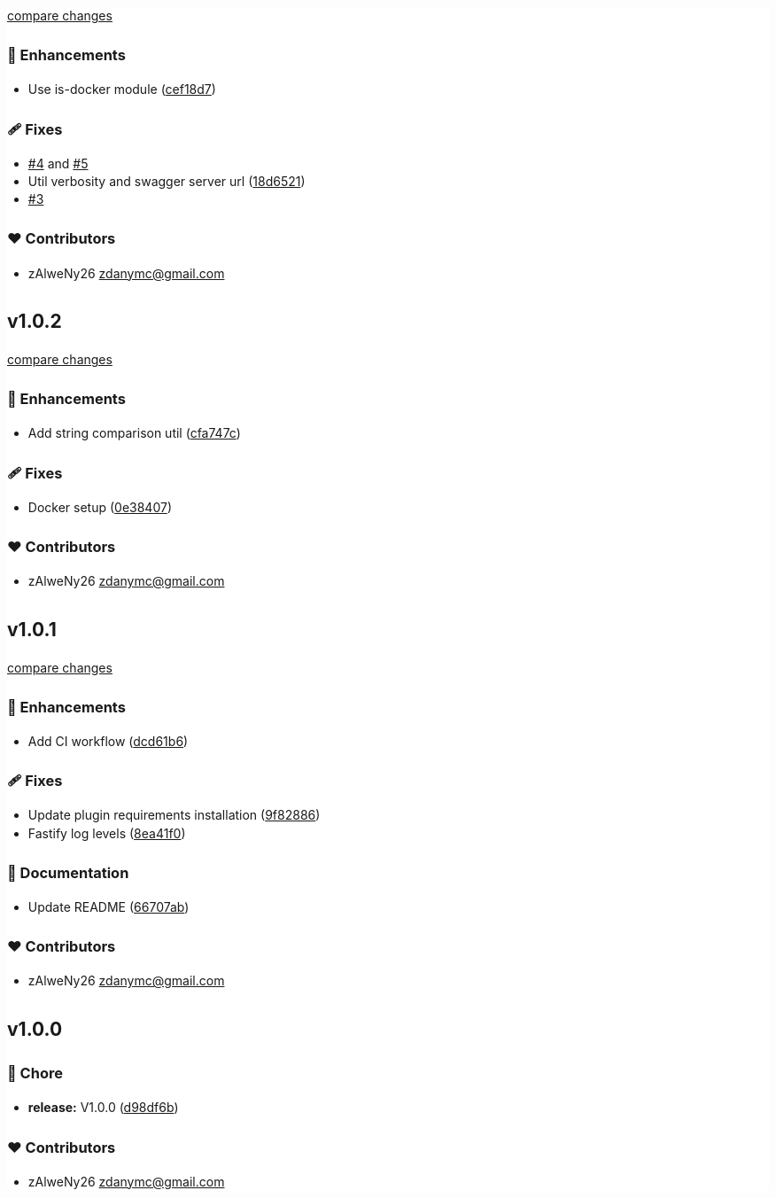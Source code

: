[compare changes](https://github.com/zAlweNy26/ts-cat/compare/v1.0.2...v1.1.0)

### 🚀 Enhancements

- Use is-docker module ([cef18d7](https://github.com/zAlweNy26/ts-cat/commit/cef18d7))

### 🩹 Fixes

- [#4](https://github.com/zAlweNy26/ts-cat/issues/4) and [#5](https://github.com/zAlweNy26/ts-cat/issues/5)
- Util verbosity and swagger server url ([18d6521](https://github.com/zAlweNy26/ts-cat/commit/18d6521))
- [#3](https://github.com/zAlweNy26/ts-cat/issues/3)

### ❤️ Contributors

- zAlweNy26 <zdanymc@gmail.com>

## v1.0.2

[compare changes](https://github.com/zAlweNy26/ts-cat/compare/v1.0.1...v1.0.2)

### 🚀 Enhancements

- Add string comparison util ([cfa747c](https://github.com/zAlweNy26/ts-cat/commit/cfa747c))

### 🩹 Fixes

- Docker setup ([0e38407](https://github.com/zAlweNy26/ts-cat/commit/0e38407))

### ❤️ Contributors

- zAlweNy26 <zdanymc@gmail.com>

## v1.0.1

[compare changes](https://github.com/zAlweNy26/ts-cat/compare/v1.0.0...v1.0.1)

### 🚀 Enhancements

- Add CI workflow ([dcd61b6](https://github.com/zAlweNy26/ts-cat/commit/dcd61b6))

### 🩹 Fixes

- Update plugin requirements installation ([9f82886](https://github.com/zAlweNy26/ts-cat/commit/9f82886))
- Fastify log levels ([8ea41f0](https://github.com/zAlweNy26/ts-cat/commit/8ea41f0))

### 📖 Documentation

- Update README ([66707ab](https://github.com/zAlweNy26/ts-cat/commit/66707ab))

### ❤️ Contributors

- zAlweNy26 <zdanymc@gmail.com>

## v1.0.0

### 🏡 Chore

- **release:** V1.0.0 ([d98df6b](https://github.com/zAlweNy26/ts-cat/commit/d98df6b))

### ❤️ Contributors

- zAlweNy26 <zdanymc@gmail.com>
